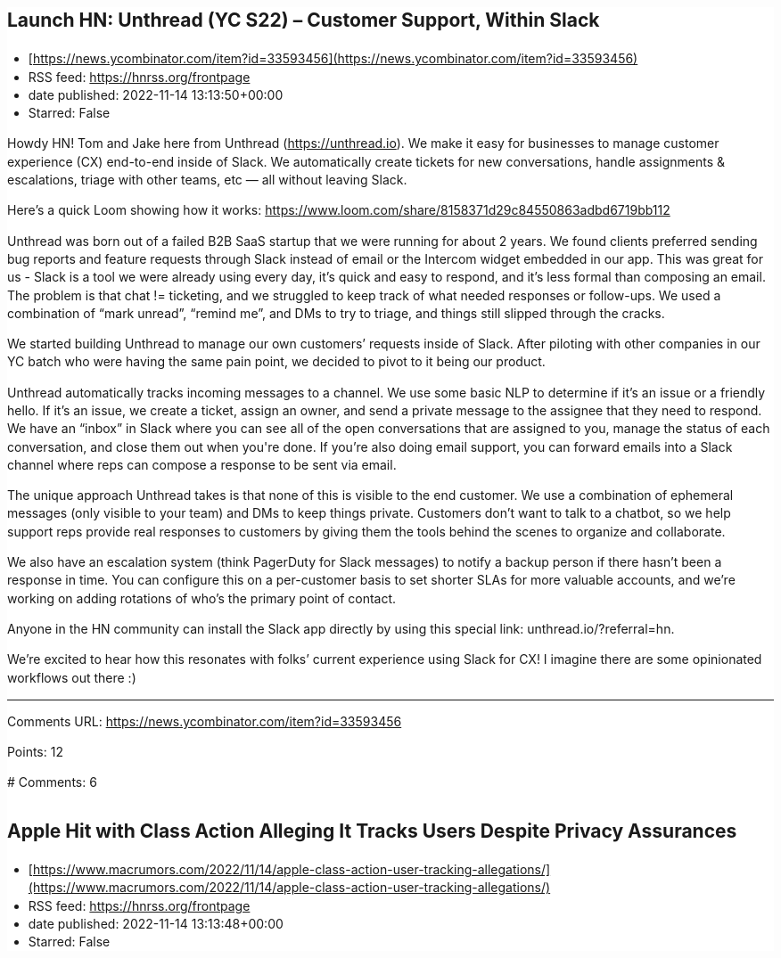 ## Launch HN: Unthread (YC S22) – Customer Support, Within Slack
 - [https://news.ycombinator.com/item?id=33593456](https://news.ycombinator.com/item?id=33593456)
 - RSS feed: https://hnrss.org/frontpage
 - date published: 2022-11-14 13:13:50+00:00
 - Starred: False

<p>Howdy HN! Tom and Jake here from Unthread (<a href="https://unthread.io" rel="nofollow">https://unthread.io</a>). We make it easy for businesses to manage customer experience (CX) end-to-end inside of Slack. We automatically create tickets for new conversations, handle assignments & escalations, triage with other teams, etc — all without leaving Slack.<p>Here’s a quick Loom showing how it works: <a href="https://www.loom.com/share/8158371d29c84550863adbd6719bb112" rel="nofollow">https://www.loom.com/share/8158371d29c84550863adbd6719bb112</a><p>Unthread was born out of a failed B2B SaaS startup that we were running for about 2 years. We found clients preferred sending bug reports and feature requests through Slack instead of email or the Intercom widget embedded in our app. This was great for us - Slack is a tool we were already using every day, it’s quick and easy to respond, and it’s less formal than composing an email. The problem is that chat != ticketing, and we struggled to keep track of what needed responses or follow-ups. We used a combination of “mark unread”, “remind me”, and DMs to try to triage, and things still slipped through the cracks.<p>We started building Unthread to manage our own customers’ requests inside of Slack. After piloting with other companies in our YC batch who were having the same pain point, we decided to pivot to it being our product.<p>Unthread automatically tracks incoming messages to a channel. We use some basic NLP to determine if it’s an issue or a friendly hello. If it’s an issue, we create a ticket, assign an owner, and send a private message to the assignee that they need to respond. We have an “inbox” in Slack where you can see all of the open conversations that are assigned to you, manage the status of each conversation, and close them out when you're done. If you’re also doing email support, you can forward emails into a Slack channel where reps can compose a response to be sent via email.<p>The unique approach Unthread takes is that none of this is visible to the end customer. We use a combination of ephemeral messages (only visible to your team) and DMs to keep things private. Customers don’t want to talk to a chatbot, so we help support reps provide real responses to customers by giving them the tools behind the scenes to organize and collaborate.<p>We also have an escalation system (think PagerDuty for Slack messages) to notify a backup person if there hasn’t been a response in time. You can configure this on a per-customer basis to set shorter SLAs for more valuable accounts, and we’re working on adding rotations of who’s the primary point of contact.<p>Anyone in the HN community can install the Slack app directly by using this special link: unthread.io/?referral=hn.<p>We’re excited to hear how this resonates with folks’ current experience using Slack for CX! I imagine there are some opinionated workflows out there :)</p>
<hr />
<p>Comments URL: <a href="https://news.ycombinator.com/item?id=33593456">https://news.ycombinator.com/item?id=33593456</a></p>
<p>Points: 12</p>
<p># Comments: 6</p>

## Apple Hit with Class Action Alleging It Tracks Users Despite Privacy Assurances
 - [https://www.macrumors.com/2022/11/14/apple-class-action-user-tracking-allegations/](https://www.macrumors.com/2022/11/14/apple-class-action-user-tracking-allegations/)
 - RSS feed: https://hnrss.org/frontpage
 - date published: 2022-11-14 13:13:48+00:00
 - Starred: False
